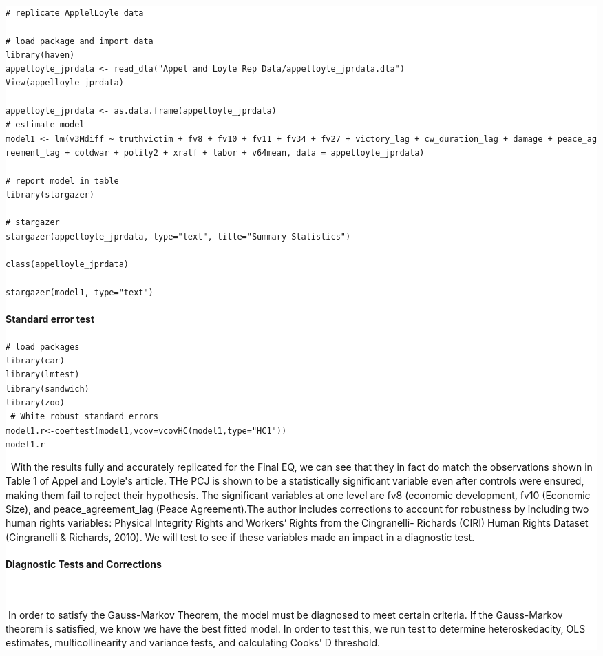 ```{r, echo= FALSE, message=FALSE}
# replicate ApplelLoyle data

# load package and import data
library(haven)
appelloyle_jprdata <- read_dta("Appel and Loyle Rep Data/appelloyle_jprdata.dta")
View(appelloyle_jprdata)

appelloyle_jprdata <- as.data.frame(appelloyle_jprdata)
# estimate model
model1 <- lm(v3Mdiff ~ truthvictim + fv8 + fv10 + fv11 + fv34 + fv27 + victory_lag + cw_duration_lag + damage + peace_agreement_lag + coldwar + polity2 + xratf + labor + v64mean, data = appelloyle_jprdata)

# report model in table
library(stargazer)

# stargazer
stargazer(appelloyle_jprdata, type="text", title="Summary Statistics")

class(appelloyle_jprdata)

stargazer(model1, type="text")
```

#### Standard error test

```{r,  echo=FALSE}
# load packages
library(car)
library(lmtest)
library(sandwich)
library(zoo)
 # White robust standard errors
model1.r<-coeftest(model1,vcov=vcovHC(model1,type="HC1"))
model1.r
```


<p>
&nbsp; With the results fully and accurately replicated for the Final EQ, we can see that they in fact do match the observations shown in Table 1 of Appel and Loyle's article. THe PCJ is shown to be a statistically significant variable even after controls were ensured, making them fail to reject their hypothesis. The significant variables at one level are fv8 (economic development, fv10 (Economic Size), and peace_agreement_lag (Peace Agreement).The author includes corrections to account for robustness by including two human rights variables: Physical Integrity Rights and Workers’ Rights from the Cingranelli- Richards (CIRI) Human Rights Dataset (Cingranelli & Richards, 2010). We will test to see if these variables made an impact in a diagnostic test.
</p>

#### Diagnostic Tests and Corrections
&nbsp;

<p>
&nbsp;In order to satisfy the Gauss-Markov Theorem, the model must be diagnosed to meet certain criteria. If the Gauss-Markov theorem is satisfied, we know we have the best fitted model. In order to test this, we run test to determine heteroskedacity, OLS estimates, multicollinearity and variance tests, and calculating Cooks' D threshold. </p>
